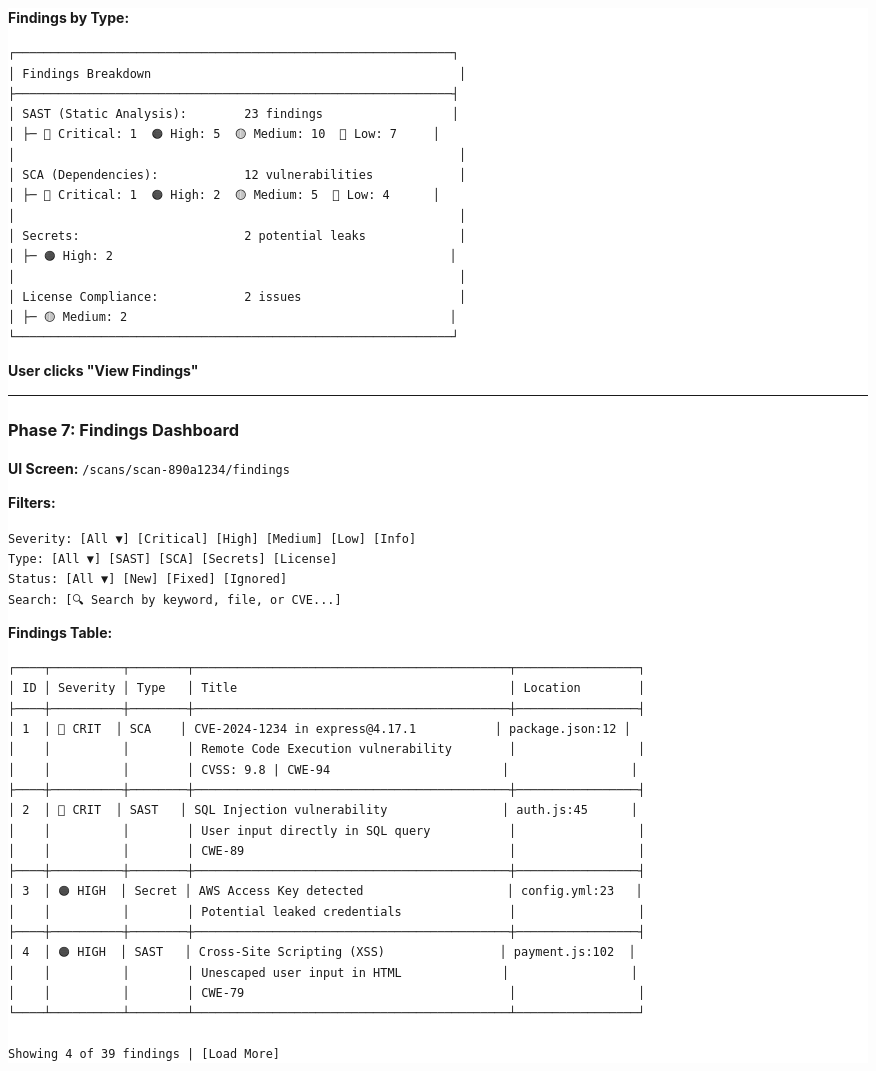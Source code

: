 ```
```

**Findings by Type:**
```
┌─────────────────────────────────────────────────────────────┐
│ Findings Breakdown                                           │
├─────────────────────────────────────────────────────────────┤
│ SAST (Static Analysis):        23 findings                  │
│ ├─ 🔴 Critical: 1  🟠 High: 5  🟡 Medium: 10  🔵 Low: 7     │
│                                                              │
│ SCA (Dependencies):            12 vulnerabilities            │
│ ├─ 🔴 Critical: 1  🟠 High: 2  🟡 Medium: 5  🔵 Low: 4      │
│                                                              │
│ Secrets:                       2 potential leaks             │
│ ├─ 🟠 High: 2                                               │
│                                                              │
│ License Compliance:            2 issues                      │
│ ├─ 🟡 Medium: 2                                             │
└─────────────────────────────────────────────────────────────┘
```

**User clicks "View Findings"**

---

### **Phase 7: Findings Dashboard**

**UI Screen:** `/scans/scan-890a1234/findings`

**Filters:**
```
Severity: [All ▼] [Critical] [High] [Medium] [Low] [Info]
Type: [All ▼] [SAST] [SCA] [Secrets] [License]
Status: [All ▼] [New] [Fixed] [Ignored]
Search: [🔍 Search by keyword, file, or CVE...]
```

**Findings Table:**
```
┌────┬──────────┬────────┬────────────────────────────────────────────┬─────────────────┐
│ ID │ Severity │ Type   │ Title                                      │ Location        │
├────┼──────────┼────────┼────────────────────────────────────────────┼─────────────────┤
│ 1  │ 🔴 CRIT  │ SCA    │ CVE-2024-1234 in express@4.17.1           │ package.json:12 │
│    │          │        │ Remote Code Execution vulnerability        │                 │
│    │          │        │ CVSS: 9.8 | CWE-94                        │                 │
├────┼──────────┼────────┼────────────────────────────────────────────┼─────────────────┤
│ 2  │ 🔴 CRIT  │ SAST   │ SQL Injection vulnerability                │ auth.js:45      │
│    │          │        │ User input directly in SQL query           │                 │
│    │          │        │ CWE-89                                     │                 │
├────┼──────────┼────────┼────────────────────────────────────────────┼─────────────────┤
│ 3  │ 🟠 HIGH  │ Secret │ AWS Access Key detected                    │ config.yml:23   │
│    │          │        │ Potential leaked credentials               │                 │
├────┼──────────┼────────┼────────────────────────────────────────────┼─────────────────┤
│ 4  │ 🟠 HIGH  │ SAST   │ Cross-Site Scripting (XSS)                │ payment.js:102  │
│    │          │        │ Unescaped user input in HTML              │                 │
│    │          │        │ CWE-79                                     │                 │
└────┴──────────┴────────┴────────────────────────────────────────────┴─────────────────┘

Showing 4 of 39 findings | [Load More]
```
